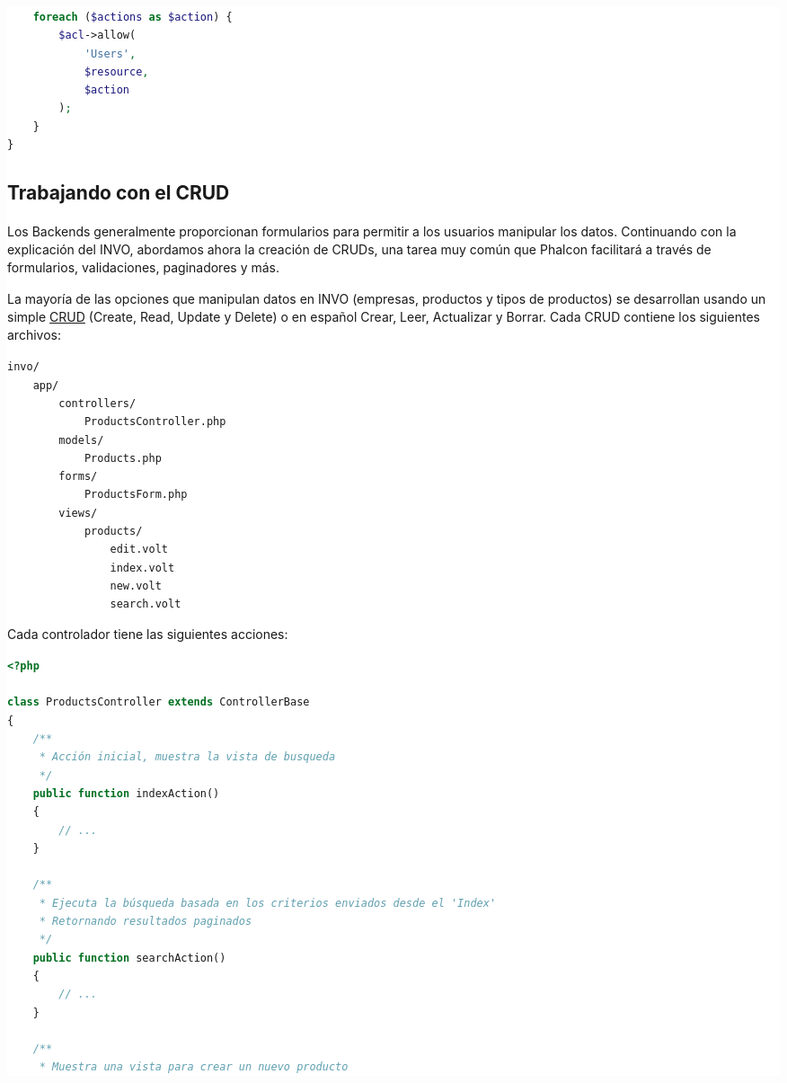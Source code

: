 ```php
    foreach ($actions as $action) {
        $acl->allow(
            'Users',
            $resource,
            $action
        );
    }
}
```

<a name='working-with-crud'></a>

## Trabajando con el CRUD

Los Backends generalmente proporcionan formularios para permitir a los usuarios manipular los datos. Continuando con la explicación del INVO, abordamos ahora la creación de CRUDs, una tarea muy común que Phalcon facilitará a través de formularios, validaciones, paginadores y más.

La mayoría de las opciones que manipulan datos en INVO (empresas, productos y tipos de productos) se desarrollan usando un simple [CRUD](http://en.wikipedia.org/wiki/Create,_read,_update_and_delete) (Create, Read, Update y Delete) o en español Crear, Leer, Actualizar y Borrar. Cada CRUD contiene los siguientes archivos:

```bash
invo/
    app/
        controllers/
            ProductsController.php
        models/
            Products.php
        forms/
            ProductsForm.php
        views/
            products/
                edit.volt
                index.volt
                new.volt
                search.volt
```

Cada controlador tiene las siguientes acciones:

```php
<?php

class ProductsController extends ControllerBase
{
    /**
     * Acción inicial, muestra la vista de busqueda
     */
    public function indexAction()
    {
        // ...
    }

    /**
     * Ejecuta la búsqueda basada en los criterios enviados desde el 'Index'
     * Retornando resultados paginados
     */
    public function searchAction()
    {
        // ...
    }

    /**
     * Muestra una vista para crear un nuevo producto
```